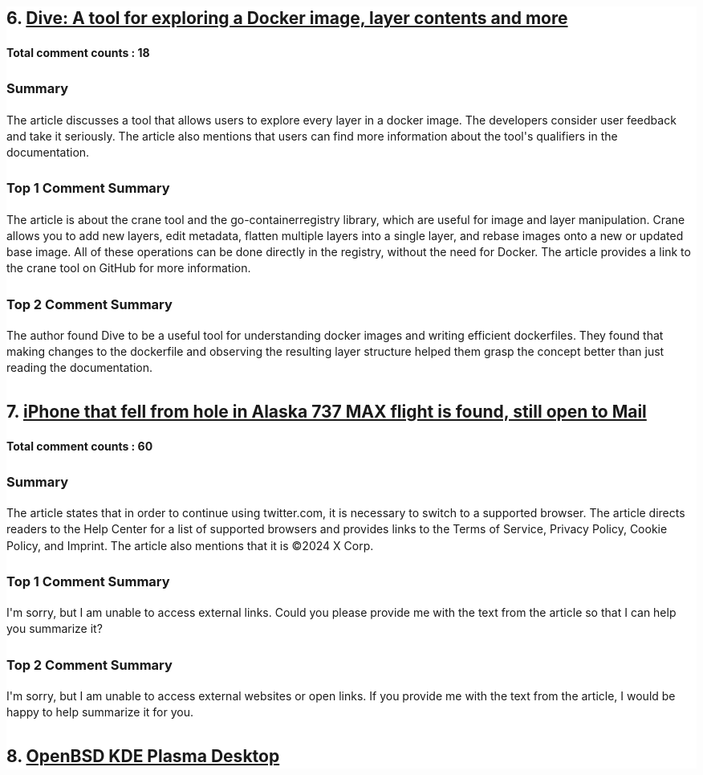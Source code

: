 ## 6. [Dive: A tool for exploring a Docker image, layer contents and more](https://news.ycombinator.com/item?id=38913425)

**Total comment counts : 18**

### Summary

 The article discusses a tool that allows users to explore every layer in a docker image. The developers consider user feedback and take it seriously. The article also mentions that users can find more information about the tool's qualifiers in the documentation.

### Top 1 Comment Summary

 The article is about the crane tool and the go-containerregistry library, which are useful for image and layer manipulation. Crane allows you to add new layers, edit metadata, flatten multiple layers into a single layer, and rebase images onto a new or updated base image. All of these operations can be done directly in the registry, without the need for Docker. The article provides a link to the crane tool on GitHub for more information.

### Top 2 Comment Summary

 The author found Dive to be a useful tool for understanding docker images and writing efficient dockerfiles. They found that making changes to the dockerfile and observing the resulting layer structure helped them grasp the concept better than just reading the documentation.

## 7. [iPhone that fell from hole in Alaska 737 MAX flight is found, still open to Mail](https://news.ycombinator.com/item?id=38907620)

**Total comment counts : 60**

### Summary

 The article states that in order to continue using twitter.com, it is necessary to switch to a supported browser. The article directs readers to the Help Center for a list of supported browsers and provides links to the Terms of Service, Privacy Policy, Cookie Policy, and Imprint. The article also mentions that it is ©2024 X Corp.

### Top 1 Comment Summary

 I'm sorry, but I am unable to access external links. Could you please provide me with the text from the article so that I can help you summarize it?

### Top 2 Comment Summary

 I'm sorry, but I am unable to access external websites or open links. If you provide me with the text from the article, I would be happy to help summarize it for you.

## 8. [OpenBSD KDE Plasma Desktop](https://news.ycombinator.com/item?id=38915759)
